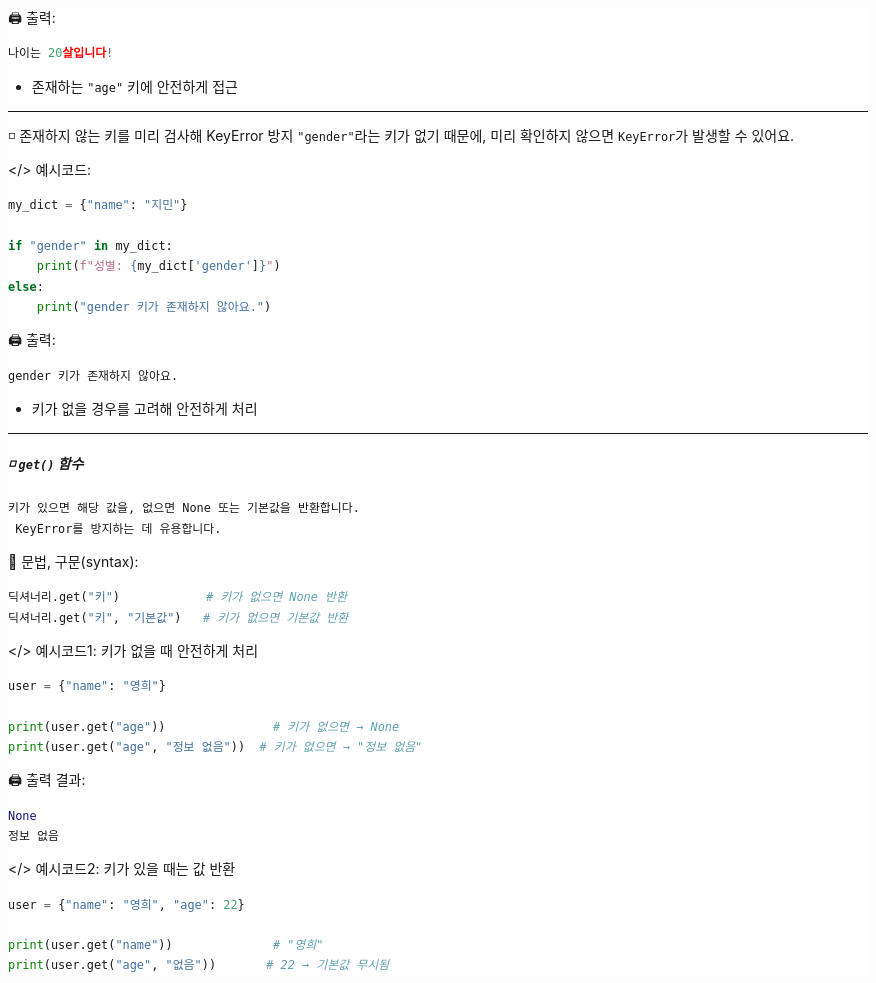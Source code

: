 🖨️ 출력:
```python
나이는 20살입니다!
```

- 존재하는 `"age"` 키에 안전하게 접근

---
◽  존재하지 않는 키를 미리 검사해 KeyError 방지
	`"gender"`라는 키가 없기 때문에,  미리 확인하지 않으면 `KeyError`가 발생할 수 있어요.

</> 예시코드:
```python
my_dict = {"name": "지민"}

if "gender" in my_dict:
    print(f"성별: {my_dict['gender']}")
else:
    print("gender 키가 존재하지 않아요.")
```

🖨️ 출력:
```python
gender 키가 존재하지 않아요.
```

- 키가 없을 경우를 고려해 안전하게 처리
---
##### ◽ `get()` 함수
	키가 있으면 해당 값을, 없으면 None 또는 기본값을 반환합니다.  
	 KeyError를 방지하는 데 유용합니다.
	 
📖 문법, 구문(syntax): 
```python
딕셔너리.get("키")            # 키가 없으면 None 반환
딕셔너리.get("키", "기본값")   # 키가 없으면 기본값 반환
```

</> 예시코드1:  키가 없을 때 안전하게 처리
```python
user = {"name": "영희"}

print(user.get("age"))               # 키가 없으면 → None
print(user.get("age", "정보 없음"))  # 키가 없으면 → "정보 없음"
```

🖨️ 출력 결과:
```python
None
정보 없음
```

</> 예시코드2:  키가 있을 때는 값 반환
```python
user = {"name": "영희", "age": 22}

print(user.get("name"))              # "영희"
print(user.get("age", "없음"))       # 22 → 기본값 무시됨
```
